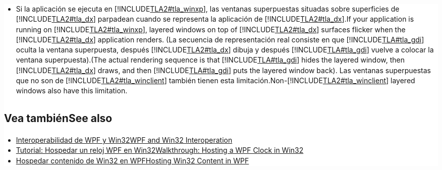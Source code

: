 - <span data-ttu-id="b31a5-149">Si la aplicación se ejecuta en [!INCLUDE[TLA2#tla_winxp](../../../../includes/tla2sharptla-winxp-md.md)], las ventanas superpuestas situadas sobre superficies de [!INCLUDE[TLA2#tla_dx](../../../../includes/tla2sharptla-dx-md.md)] parpadean cuando se representa la aplicación de [!INCLUDE[TLA2#tla_dx](../../../../includes/tla2sharptla-dx-md.md)].</span><span class="sxs-lookup"><span data-stu-id="b31a5-149">If your application is running on [!INCLUDE[TLA2#tla_winxp](../../../../includes/tla2sharptla-winxp-md.md)], layered windows on top of [!INCLUDE[TLA2#tla_dx](../../../../includes/tla2sharptla-dx-md.md)] surfaces flicker when the [!INCLUDE[TLA2#tla_dx](../../../../includes/tla2sharptla-dx-md.md)] application renders.</span></span>  <span data-ttu-id="b31a5-150">(La secuencia de representación real consiste en que [!INCLUDE[TLA#tla_gdi](../../../../includes/tlasharptla-gdi-md.md)] oculta la ventana superpuesta, después [!INCLUDE[TLA2#tla_dx](../../../../includes/tla2sharptla-dx-md.md)] dibuja y después [!INCLUDE[TLA#tla_gdi](../../../../includes/tlasharptla-gdi-md.md)] vuelve a colocar la ventana superpuesta).</span><span class="sxs-lookup"><span data-stu-id="b31a5-150">(The actual rendering sequence is that [!INCLUDE[TLA#tla_gdi](../../../../includes/tlasharptla-gdi-md.md)] hides the layered window, then [!INCLUDE[TLA2#tla_dx](../../../../includes/tla2sharptla-dx-md.md)] draws, and then [!INCLUDE[TLA#tla_gdi](../../../../includes/tlasharptla-gdi-md.md)] puts the layered window back).</span></span>  <span data-ttu-id="b31a5-151">Las ventanas superpuestas que no son de [!INCLUDE[TLA2#tla_winclient](../../../../includes/tla2sharptla-winclient-md.md)] también tienen esta limitación.</span><span class="sxs-lookup"><span data-stu-id="b31a5-151">Non-[!INCLUDE[TLA2#tla_winclient](../../../../includes/tla2sharptla-winclient-md.md)] layered windows also have this limitation.</span></span>  
  
## <a name="see-also"></a><span data-ttu-id="b31a5-152">Vea también</span><span class="sxs-lookup"><span data-stu-id="b31a5-152">See also</span></span>

- [<span data-ttu-id="b31a5-153">Interoperabilidad de WPF y Win32</span><span class="sxs-lookup"><span data-stu-id="b31a5-153">WPF and Win32 Interoperation</span></span>](wpf-and-win32-interoperation.md)
- [<span data-ttu-id="b31a5-154">Tutorial: Hospedar un reloj WPF en Win32</span><span class="sxs-lookup"><span data-stu-id="b31a5-154">Walkthrough: Hosting a WPF Clock in Win32</span></span>](walkthrough-hosting-a-wpf-clock-in-win32.md)
- [<span data-ttu-id="b31a5-155">Hospedar contenido de Win32 en WPF</span><span class="sxs-lookup"><span data-stu-id="b31a5-155">Hosting Win32 Content in WPF</span></span>](hosting-win32-content-in-wpf.md)
